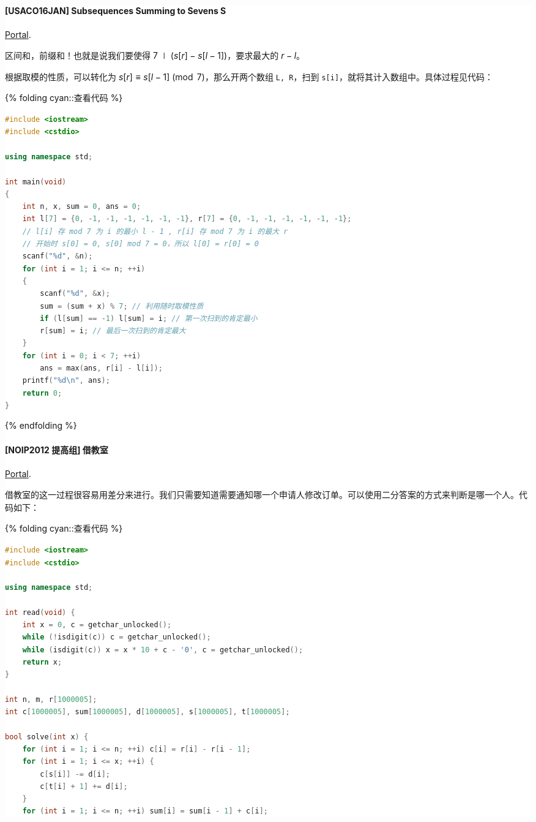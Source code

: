 #### [USACO16JAN] Subsequences Summing to Sevens S

[Portal](https://www.luogu.com.cn/problem/P3131).

区间和，前缀和！也就是说我们要使得 $7\mid (s[r]-s[l-1])$，要求最大的 $r-l$。   

根据取模的性质，可以转化为 $s[r]\equiv s[l-1] \pmod 7$，那么开两个数组 `L, R`，扫到 `s[i]`，就将其计入数组中。具体过程见代码：

{% folding cyan::查看代码 %}
```cpp
#include <iostream>
#include <cstdio>

using namespace std;

int main(void)
{
    int n, x, sum = 0, ans = 0;
    int l[7] = {0, -1, -1, -1, -1, -1, -1}, r[7] = {0, -1, -1, -1, -1, -1, -1};
    // l[i] 存 mod 7 为 i 的最小 l - 1 , r[i] 存 mod 7 为 i 的最大 r
    // 开始时 s[0] = 0, s[0] mod 7 = 0，所以 l[0] = r[0] = 0
    scanf("%d", &n);
    for (int i = 1; i <= n; ++i)
    {
        scanf("%d", &x);
        sum = (sum + x) % 7; // 利用随时取模性质
        if (l[sum] == -1) l[sum] = i; // 第一次扫到的肯定最小
        r[sum] = i; // 最后一次扫到的肯定最大
    }
    for (int i = 0; i < 7; ++i)
        ans = max(ans, r[i] - l[i]);
    printf("%d\n", ans);
    return 0;
}
```
{% endfolding %}

#### [NOIP2012 提高组] 借教室

[Portal](https://www.luogu.com.cn/problem/P1083).

借教室的这一过程很容易用差分来进行。我们只需要知道需要通知哪一个申请人修改订单。可以使用二分答案的方式来判断是哪一个人。代码如下：

{% folding cyan::查看代码 %}
```cpp
#include <iostream>
#include <cstdio>

using namespace std;

int read(void) {
    int x = 0, c = getchar_unlocked();
    while (!isdigit(c)) c = getchar_unlocked();
    while (isdigit(c)) x = x * 10 + c - '0', c = getchar_unlocked();
    return x;
}

int n, m, r[1000005];
int c[1000005], sum[1000005], d[1000005], s[1000005], t[1000005];

bool solve(int x) {
    for (int i = 1; i <= n; ++i) c[i] = r[i] - r[i - 1];
    for (int i = 1; i <= x; ++i) {
        c[s[i]] -= d[i];
        c[t[i] + 1] += d[i];
    }
    for (int i = 1; i <= n; ++i) sum[i] = sum[i - 1] + c[i];
```

[^1]: 但是钢铁洪流永不认输。